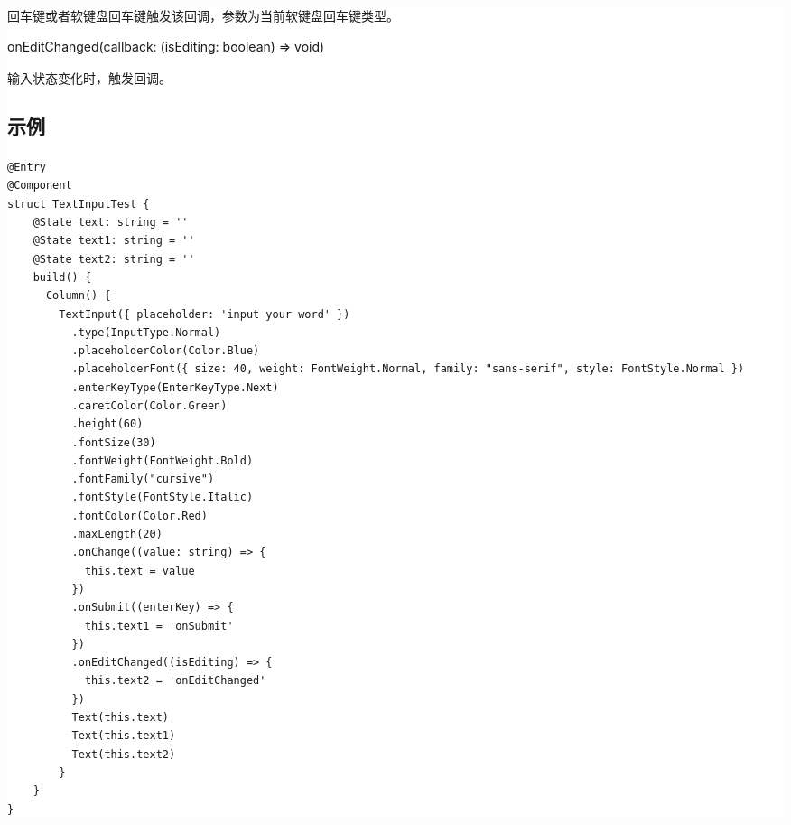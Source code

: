 <td class="cellrowborder" valign="top" headers="mcps1.1.4.1.2 "><p>回车键或者软键盘回车键触发该回调，参数为当前软键盘回车键类型。</p>
</td>
</tr>
<tr><td class="cellrowborder" colspan="2" valign="top" headers="mcps1.1.4.1.1 "><p>onEditChanged(callback: (isEditing: boolean) =&gt; void)</p>
</td>
<td class="cellrowborder" valign="top" headers="mcps1.1.4.1.2 "><p>输入状态变化时，触发回调。</p>
</td>
</tr>
</tbody>
</table>

## 示例<a name="section3619717314"></a>

```
@Entry
@Component
struct TextInputTest {
    @State text: string = ''
    @State text1: string = ''
    @State text2: string = ''
    build() {
      Column() {
        TextInput({ placeholder: 'input your word' })
          .type(InputType.Normal)
          .placeholderColor(Color.Blue)
          .placeholderFont({ size: 40, weight: FontWeight.Normal, family: "sans-serif", style: FontStyle.Normal })
          .enterKeyType(EnterKeyType.Next)
          .caretColor(Color.Green)
          .height(60)
          .fontSize(30)
          .fontWeight(FontWeight.Bold)
          .fontFamily("cursive")
          .fontStyle(FontStyle.Italic)
          .fontColor(Color.Red)
          .maxLength(20)
          .onChange((value: string) => {
            this.text = value
          })
          .onSubmit((enterKey) => {
            this.text1 = 'onSubmit'
          })
          .onEditChanged((isEditing) => {
            this.text2 = 'onEditChanged'
          })
          Text(this.text)
          Text(this.text1)
          Text(this.text2)
        }
    }
}
```
